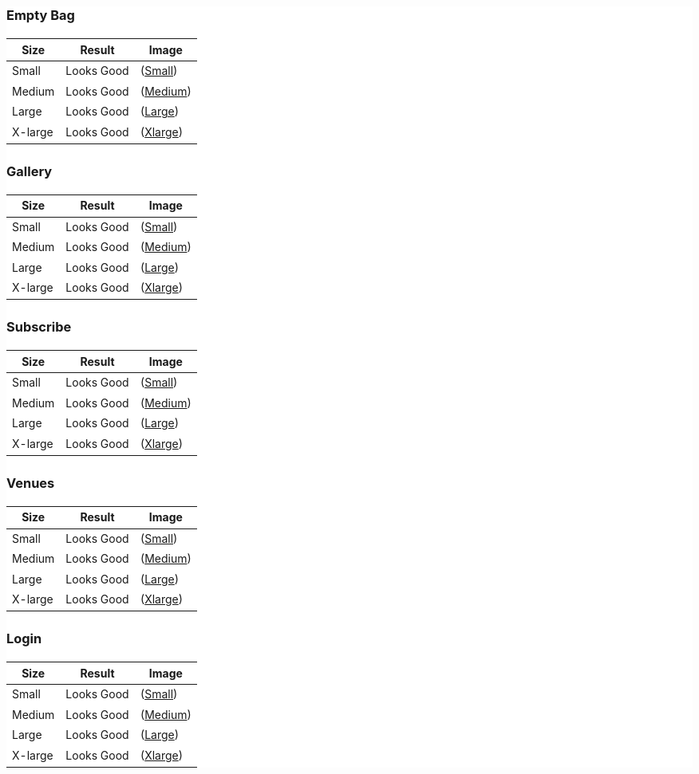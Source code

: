 ### Empty Bag

| Size|Result |Image |
| ------ | ------ | ------ |
| Small | Looks Good | (<a href="pictures/bag_empty_small.png">Small</a>)
| Medium | Looks Good | (<a href="pictures/bag_empty_medium.png">Medium</a>)
| Large | Looks Good | (<a href="pictures/bag_empty_large.png">Large</a>)
| X-large | Looks Good | (<a href="pictures/bag_empty_xlarge.png">Xlarge</a>)

### Gallery
| Size|Result |Image |
| ------ | ------ | ------ |
| Small | Looks Good | (<a href="pictures/gallery_small1.png">Small</a>)
| Medium | Looks Good | (<a href="pictures/gallery_medium1.png">Medium</a>)
| Large | Looks Good | (<a href="pictures/gallery_large1.png">Large</a>)
| X-large | Looks Good | (<a href="pictures/gallery_xlarge2.png">Xlarge</a>)

### Subscribe

| Size|Result |Image |
| ------ | ------ | ------ |
| Small | Looks Good | (<a href="pictures/subscribe_small.png">Small</a>)
| Medium | Looks Good | (<a href="pictures/subscribe_medium.png">Medium</a>)
| Large | Looks Good | (<a href="pictures/subscribe_large.png">Large</a>)
| X-large | Looks Good | (<a href="pictures/subscribe_xlarge.png">Xlarge</a>)

### Venues

| Size|Result |Image |
| ------ | ------ | ------ |
| Small | Looks Good | (<a href="pictures/venues_small_1.png">Small</a>)
| Medium | Looks Good | (<a href="pictures/ven_med_1.png">Medium</a>)
| Large | Looks Good | (<a href="pictures/venues_large.png">Large</a>)
| X-large | Looks Good | (<a href="pictures/venues_xlarge.png">Xlarge</a>)

### Login
| Size|Result |Image |
| ------ | ------ | ------ |
| Small | Looks Good | (<a href="pictures/login_small.png">Small</a>)
| Medium | Looks Good | (<a href="pictures/login_medium.png">Medium</a>)
| Large | Looks Good | (<a href="pictures/login_large.png">Large</a>)
| X-large | Looks Good | (<a href="pictures/login_xlarge.png">Xlarge</a>)
